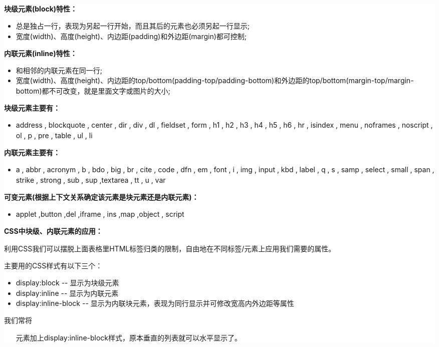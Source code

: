 **块级元素(block)特性：**

- 总是独占一行，表现为另起一行开始，而且其后的元素也必须另起一行显示;
- 宽度(width)、高度(height)、内边距(padding)和外边距(margin)都可控制;

**内联元素(inline)特性：**

- 和相邻的内联元素在同一行;
- 宽度(width)、高度(height)、内边距的top/bottom(padding-top/padding-bottom)和外边距的top/bottom(margin-top/margin-bottom)都不可改变，就是里面文字或图片的大小;

**块级元素主要有：**

-  address , blockquote , center , dir , div , dl , fieldset , form , h1 , h2 , h3 , h4 , h5 , h6 , hr , isindex , menu , noframes , noscript , ol , p , pre , table , ul , li

**内联元素主要有：**

- a , abbr , acronym , b , bdo , big , br , cite , code , dfn , em , font , i , img , input , kbd , label , q , s , samp , select , small , span , strike , strong , sub , sup ,textarea , tt , u , var

**可变元素(根据上下文关系确定该元素是块元素还是内联元素)：**

- applet ,button ,del ,iframe , ins ,map ,object , script

**CSS中块级、内联元素的应用：**

利用CSS我们可以摆脱上面表格里HTML标签归类的限制，自由地在不同标签/元素上应用我们需要的属性。

主要用的CSS样式有以下三个：

- display:block -- 显示为块级元素
- display:inline -- 显示为内联元素
- display:inline-block -- 显示为内联块元素，表现为同行显示并可修改宽高内外边距等属性

我们常将<ul>元素加上display:inline-block样式，原本垂直的列表就可以水平显示了。
